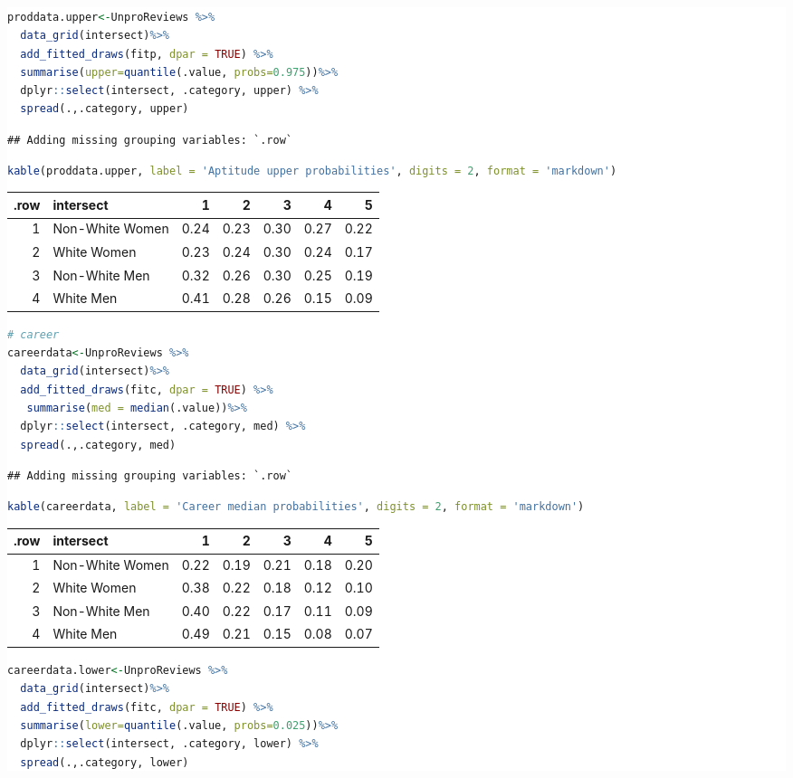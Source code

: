 ``` r
proddata.upper<-UnproReviews %>%
  data_grid(intersect)%>%
  add_fitted_draws(fitp, dpar = TRUE) %>%
  summarise(upper=quantile(.value, probs=0.975))%>%
  dplyr::select(intersect, .category, upper) %>%
  spread(.,.category, upper)
```

    ## Adding missing grouping variables: `.row`

``` r
kable(proddata.upper, label = 'Aptitude upper probabilities', digits = 2, format = 'markdown')
```

| .row | intersect       |    1 |    2 |    3 |    4 |    5 |
| ---: | :-------------- | ---: | ---: | ---: | ---: | ---: |
|    1 | Non-White Women | 0.24 | 0.23 | 0.30 | 0.27 | 0.22 |
|    2 | White Women     | 0.23 | 0.24 | 0.30 | 0.24 | 0.17 |
|    3 | Non-White Men   | 0.32 | 0.26 | 0.30 | 0.25 | 0.19 |
|    4 | White Men       | 0.41 | 0.28 | 0.26 | 0.15 | 0.09 |

``` r
# career
careerdata<-UnproReviews %>%
  data_grid(intersect)%>%
  add_fitted_draws(fitc, dpar = TRUE) %>%
   summarise(med = median(.value))%>%
  dplyr::select(intersect, .category, med) %>%
  spread(.,.category, med)
```

    ## Adding missing grouping variables: `.row`

``` r
kable(careerdata, label = 'Career median probabilities', digits = 2, format = 'markdown')
```

| .row | intersect       |    1 |    2 |    3 |    4 |    5 |
| ---: | :-------------- | ---: | ---: | ---: | ---: | ---: |
|    1 | Non-White Women | 0.22 | 0.19 | 0.21 | 0.18 | 0.20 |
|    2 | White Women     | 0.38 | 0.22 | 0.18 | 0.12 | 0.10 |
|    3 | Non-White Men   | 0.40 | 0.22 | 0.17 | 0.11 | 0.09 |
|    4 | White Men       | 0.49 | 0.21 | 0.15 | 0.08 | 0.07 |

``` r
careerdata.lower<-UnproReviews %>%
  data_grid(intersect)%>%
  add_fitted_draws(fitc, dpar = TRUE) %>%
  summarise(lower=quantile(.value, probs=0.025))%>%
  dplyr::select(intersect, .category, lower) %>%
  spread(.,.category, lower)
```
